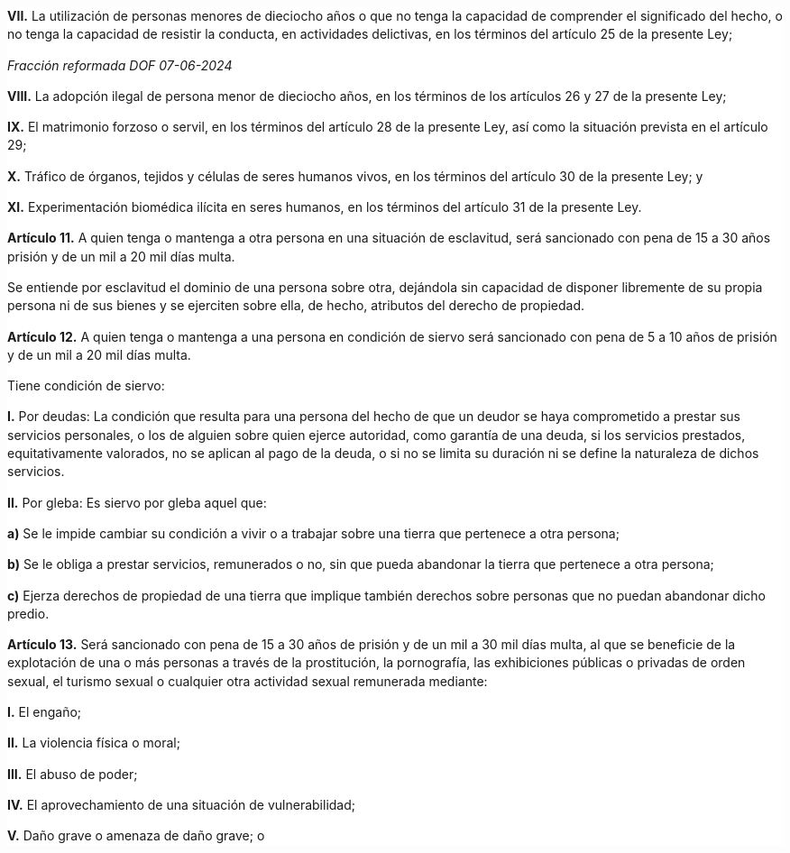 **VII.** La utilización de personas menores de dieciocho años o que no tenga la capacidad de comprender el significado del hecho, o no tenga la capacidad de resistir la conducta, en actividades delictivas, en los términos del artículo 25 de la presente Ley;

*Fracción reformada DOF 07-06-2024*

**VIII.** La adopción ilegal de persona menor de dieciocho años, en los términos de los artículos 26 y 27 de la presente Ley;

**IX.** El matrimonio forzoso o servil, en los términos del artículo 28 de la presente Ley, así como la situación prevista en el artículo 29;

**X.** Tráfico de órganos, tejidos y células de seres humanos vivos, en los términos del artículo 30 de la presente Ley; y

**XI.** Experimentación biomédica ilícita en seres humanos, en los términos del artículo 31 de la presente Ley.

**Artículo 11.** A quien tenga o mantenga a otra persona en una situación de esclavitud, será sancionado con pena de 15 a 30 años prisión y de un mil a 20 mil días multa.

Se entiende por esclavitud el dominio de una persona sobre otra, dejándola sin capacidad de disponer libremente de su propia persona ni de sus bienes y se ejerciten sobre ella, de hecho, atributos del derecho de propiedad.

**Artículo 12.** A quien tenga o mantenga a una persona en condición de siervo será sancionado con pena de 5 a 10 años de prisión y de un mil a 20 mil días multa.

Tiene condición de siervo:

**I.** Por deudas: La condición que resulta para una persona del hecho de que un deudor se haya comprometido a prestar sus servicios personales, o los de alguien sobre quien ejerce autoridad, como garantía de una deuda, si los servicios prestados, equitativamente valorados, no se aplican al pago de la deuda, o si no se limita su duración ni se define la naturaleza de dichos servicios.

**II.** Por gleba: Es siervo por gleba aquel que:

**a)** Se le impide cambiar su condición a vivir o a trabajar sobre una tierra que pertenece a otra persona;

**b)** Se le obliga a prestar servicios, remunerados o no, sin que pueda abandonar la tierra que pertenece a otra persona;

**c)** Ejerza derechos de propiedad de una tierra que implique también derechos sobre personas que no puedan abandonar dicho predio.

**Artículo 13.** Será sancionado con pena de 15 a 30 años de prisión y de un mil a 30 mil días multa, al que se beneficie de la explotación de una o más personas a través de la prostitución, la pornografía, las exhibiciones públicas o privadas de orden sexual, el turismo sexual o cualquier otra actividad sexual remunerada mediante:

**I.** El engaño;

**II.** La violencia física o moral;

**III.** El abuso de poder;

**IV.** El aprovechamiento de una situación de vulnerabilidad;

**V.** Daño grave o amenaza de daño grave; o
